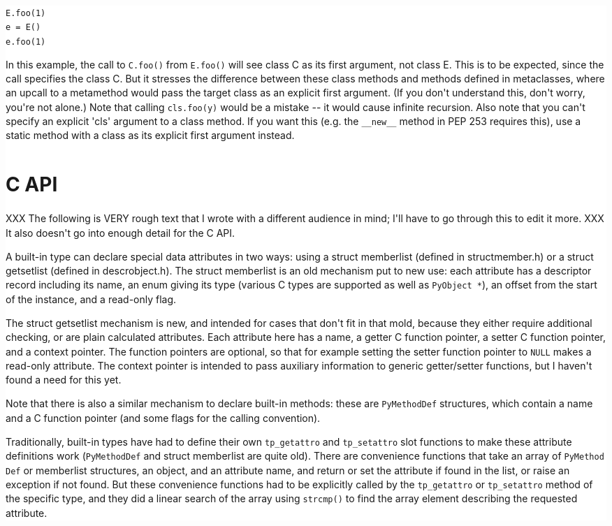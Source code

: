     E.foo(1)
    e = E()
    e.foo(1)

In this example, the call to `C.foo()` from `E.foo()` will see class C
as its first argument, not class E. This is to be expected, since the
call specifies the class C. But it stresses the difference between these
class methods and methods defined in metaclasses, where an upcall to a
metamethod would pass the target class as an explicit first argument.
(If you don't understand this, don't worry, you're not alone.) Note that
calling `cls.foo(y)` would be a mistake -- it would cause infinite
recursion. Also note that you can't specify an explicit 'cls' argument
to a class method. If you want this (e.g. the `__new__` method in PEP
253 requires this), use a static method with a class as its explicit
first argument instead.

C API
=====

XXX The following is VERY rough text that I wrote with a different
audience in mind; I'll have to go through this to edit it more. XXX It
also doesn't go into enough detail for the C API.

A built-in type can declare special data attributes in two ways: using a
struct memberlist (defined in structmember.h) or a struct getsetlist
(defined in descrobject.h). The struct memberlist is an old mechanism
put to new use: each attribute has a descriptor record including its
name, an enum giving its type (various C types are supported as well as
`PyObject *`), an offset from the start of the instance, and a read-only
flag.

The struct getsetlist mechanism is new, and intended for cases that
don't fit in that mold, because they either require additional checking,
or are plain calculated attributes. Each attribute here has a name, a
getter C function pointer, a setter C function pointer, and a context
pointer. The function pointers are optional, so that for example setting
the setter function pointer to `NULL` makes a read-only attribute. The
context pointer is intended to pass auxiliary information to generic
getter/setter functions, but I haven't found a need for this yet.

Note that there is also a similar mechanism to declare built-in methods:
these are `PyMethodDef` structures, which contain a name and a C
function pointer (and some flags for the calling convention).

Traditionally, built-in types have had to define their own `tp_getattro`
and `tp_setattro` slot functions to make these attribute definitions
work (`PyMethodDef` and struct memberlist are quite old). There are
convenience functions that take an array of `PyMethodDef` or memberlist
structures, an object, and an attribute name, and return or set the
attribute if found in the list, or raise an exception if not found. But
these convenience functions had to be explicitly called by the
`tp_getattro` or `tp_setattro` method of the specific type, and they did
a linear search of the array using `strcmp()` to find the array element
describing the requested attribute.
